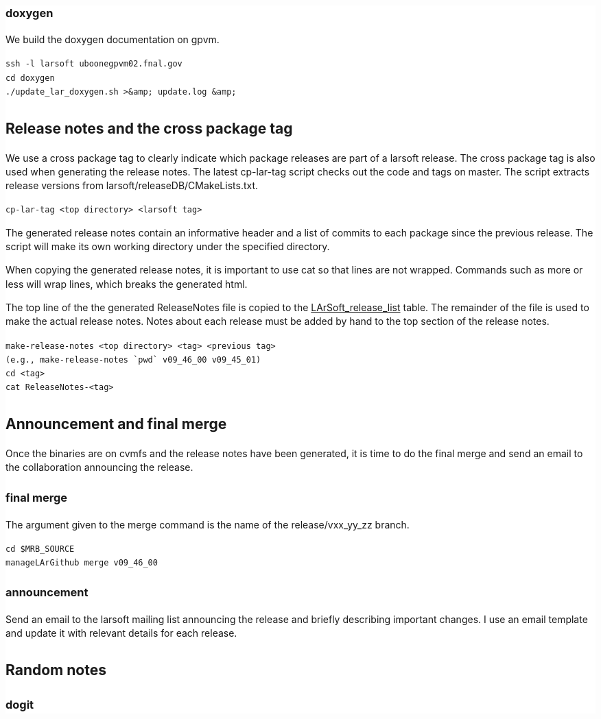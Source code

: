 ### doxygen

We build the doxygen documentation on gpvm.

    ssh -l larsoft uboonegpvm02.fnal.gov
    cd doxygen
    ./update_lar_doxygen.sh >&amp; update.log &amp;

## Release notes and the cross package tag

We use a cross package tag to clearly indicate which package releases are part of a larsoft release. The cross package tag is also used when generating the release notes. The latest cp-lar-tag script checks out the code and tags on master. The script extracts release versions from larsoft/releaseDB/CMakeLists.txt.

    cp-lar-tag <top directory> <larsoft tag>

The generated release notes contain an informative header and a list of commits to each package since the previous release. The script will make its own working directory under the specified directory.

When copying the generated release notes, it is important to use cat so that lines are not wrapped. Commands such as more or less will wrap lines, which breaks the generated html.

The top line of the the generated ReleaseNotes file is copied to the [LArSoft_release_list](releases/LArSoft_release_list) table. The remainder of the file is used to make the actual release notes. Notes about each release must be added by hand to the top section of the release notes.

    make-release-notes <top directory> <tag> <previous tag>
    (e.g., make-release-notes `pwd` v09_46_00 v09_45_01)
    cd <tag>
    cat ReleaseNotes-<tag>

## Announcement and final merge

Once the binaries are on cvmfs and the release notes have been generated, it is time to do the final merge and send an email to the collaboration announcing the release.

### final merge

The argument given to the merge command is the name of the release/vxx_yy_zz branch.

    cd $MRB_SOURCE
    manageLArGithub merge v09_46_00

### announcement

Send an email to the larsoft mailing list announcing the release and briefly describing important changes. I use an email template and update it with relevant details for each release.

## Random notes

### dogit
